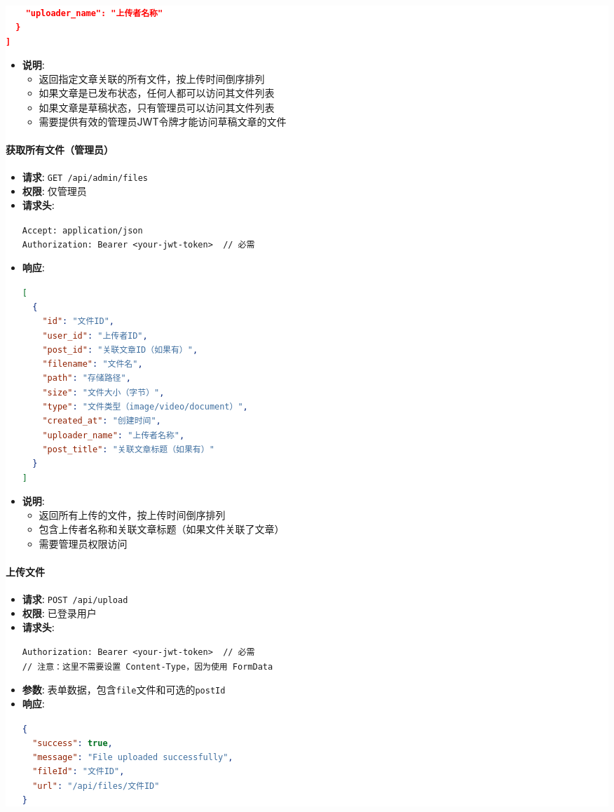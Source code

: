   ```json
      "uploader_name": "上传者名称"
    }
  ]
  ```
- **说明**: 
  - 返回指定文章关联的所有文件，按上传时间倒序排列
  - 如果文章是已发布状态，任何人都可以访问其文件列表
  - 如果文章是草稿状态，只有管理员可以访问其文件列表
  - 需要提供有效的管理员JWT令牌才能访问草稿文章的文件

#### 获取所有文件（管理员）
- **请求**: `GET /api/admin/files`
- **权限**: 仅管理员
- **请求头**:
  ```http
  Accept: application/json
  Authorization: Bearer <your-jwt-token>  // 必需
  ```
- **响应**: 
  ```json
  [
    {
      "id": "文件ID",
      "user_id": "上传者ID",
      "post_id": "关联文章ID（如果有）",
      "filename": "文件名",
      "path": "存储路径",
      "size": "文件大小（字节）",
      "type": "文件类型（image/video/document）",
      "created_at": "创建时间",
      "uploader_name": "上传者名称",
      "post_title": "关联文章标题（如果有）"
    }
  ]
  ```
- **说明**: 
  - 返回所有上传的文件，按上传时间倒序排列
  - 包含上传者名称和关联文章标题（如果文件关联了文章）
  - 需要管理员权限访问

#### 上传文件
- **请求**: `POST /api/upload`
- **权限**: 已登录用户
- **请求头**:
  ```http
  Authorization: Bearer <your-jwt-token>  // 必需
  // 注意：这里不需要设置 Content-Type，因为使用 FormData
  ```
- **参数**: 表单数据，包含`file`文件和可选的`postId`
- **响应**:
  ```json
  {
    "success": true,
    "message": "File uploaded successfully",
    "fileId": "文件ID",
    "url": "/api/files/文件ID"
  }
  ```
